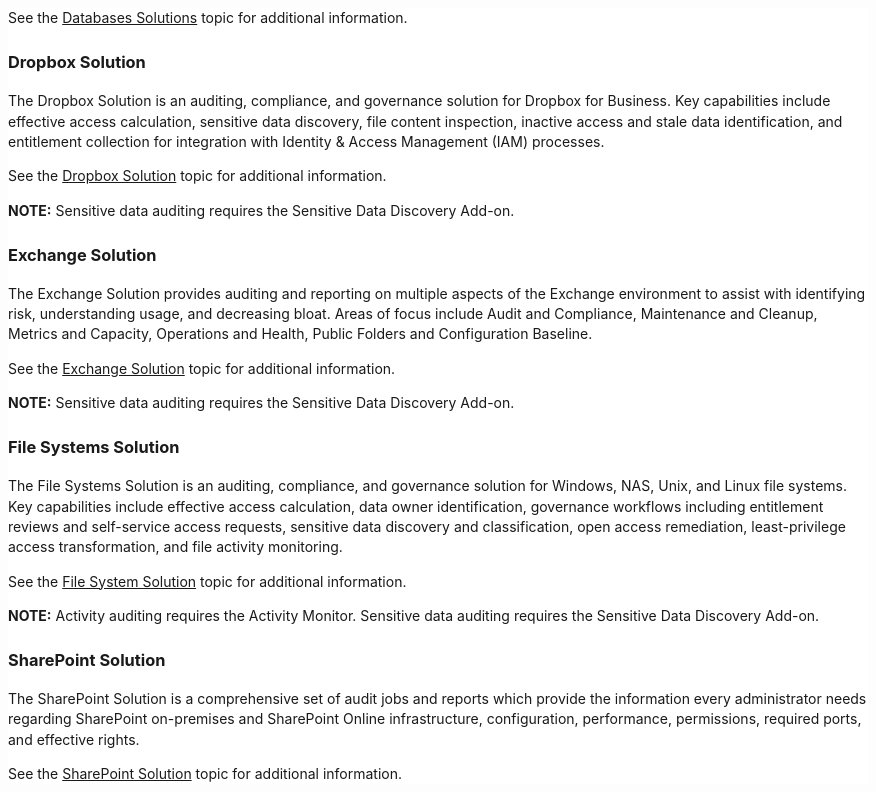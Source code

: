 See the
[Databases Solutions](/docs/accessanalyzer/11.6/solutions/databases/overview.md)
topic for additional information.

### Dropbox Solution

The Dropbox Solution is an auditing, compliance, and governance solution for Dropbox for Business.
Key capabilities include effective access calculation, sensitive data discovery, file content
inspection, inactive access and stale data identification, and entitlement collection for
integration with Identity & Access Management (IAM) processes.

See the
[Dropbox Solution](/docs/accessanalyzer/11.6/solutions/dropbox/overview.md)
topic for additional information.

**NOTE:** Sensitive data auditing requires the Sensitive Data Discovery Add-on.

### Exchange Solution

The Exchange Solution provides auditing and reporting on multiple aspects of the Exchange
environment to assist with identifying risk, understanding usage, and decreasing bloat. Areas of
focus include Audit and Compliance, Maintenance and Cleanup, Metrics and Capacity, Operations and
Health, Public Folders and Configuration Baseline.

See the
[Exchange Solution](/docs/accessanalyzer/11.6/solutions/exchange/overview.md)
topic for additional information.

**NOTE:** Sensitive data auditing requires the Sensitive Data Discovery Add-on.

### File Systems Solution

The File Systems Solution is an auditing, compliance, and governance solution for Windows, NAS,
Unix, and Linux file systems. Key capabilities include effective access calculation, data owner
identification, governance workflows including entitlement reviews and self-service access requests,
sensitive data discovery and classification, open access remediation, least-privilege access
transformation, and file activity monitoring.

See the
[File System Solution](/docs/accessanalyzer/11.6/solutions/filesystem/overview.md)
topic for additional information.

**NOTE:** Activity auditing requires the Activity Monitor. Sensitive data auditing requires the
Sensitive Data Discovery Add-on.

### SharePoint Solution

The SharePoint Solution is a comprehensive set of audit jobs and reports which provide the
information every administrator needs regarding SharePoint on-premises and SharePoint Online
infrastructure, configuration, performance, permissions, required ports, and effective rights.

See the
[SharePoint Solution](/docs/accessanalyzer/11.6/solutions/sharepoint/overview.md)
topic for additional information.
